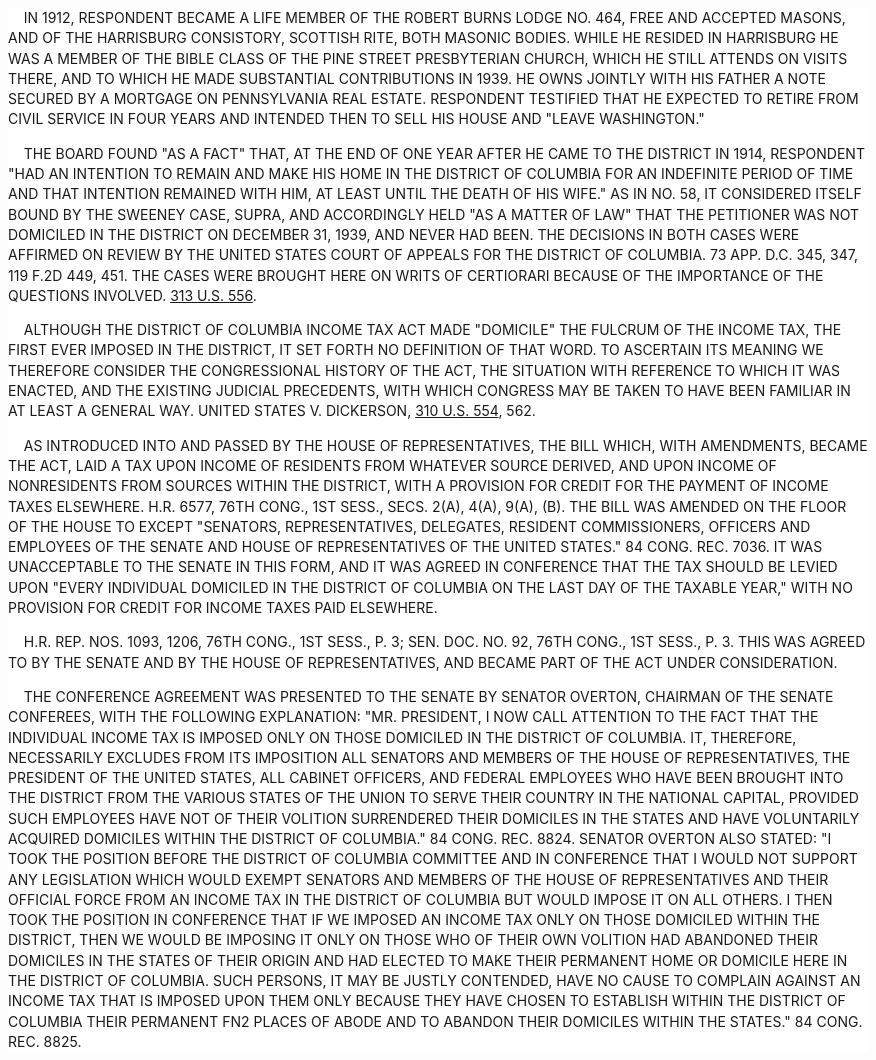     IN 1912, RESPONDENT BECAME A LIFE MEMBER OF THE ROBERT BURNS LODGE NO. 464, FREE AND ACCEPTED MASONS, AND OF THE HARRISBURG CONSISTORY, SCOTTISH RITE, BOTH MASONIC BODIES.  WHILE HE RESIDED IN HARRISBURG HE WAS A MEMBER OF THE BIBLE CLASS OF THE PINE STREET PRESBYTERIAN CHURCH, WHICH HE STILL ATTENDS ON VISITS THERE, AND TO WHICH HE MADE SUBSTANTIAL CONTRIBUTIONS IN 1939.  HE OWNS JOINTLY WITH HIS FATHER A NOTE SECURED BY A MORTGAGE ON PENNSYLVANIA REAL ESTATE.  RESPONDENT TESTIFIED THAT HE EXPECTED TO RETIRE FROM CIVIL SERVICE IN FOUR YEARS AND INTENDED THEN TO SELL HIS HOUSE AND "LEAVE WASHINGTON."

    THE BOARD FOUND "AS A FACT" THAT, AT THE END OF ONE YEAR AFTER HE CAME TO THE DISTRICT IN 1914, RESPONDENT "HAD AN INTENTION TO REMAIN AND MAKE HIS HOME IN THE DISTRICT OF COLUMBIA FOR AN INDEFINITE PERIOD OF TIME AND THAT INTENTION REMAINED WITH HIM, AT LEAST UNTIL THE DEATH OF HIS WIFE."  AS IN NO. 58, IT CONSIDERED ITSELF BOUND BY THE SWEENEY CASE, SUPRA, AND ACCORDINGLY HELD "AS A MATTER OF LAW" THAT THE PETITIONER WAS NOT DOMICILED IN THE DISTRICT ON DECEMBER 31, 1939, AND NEVER HAD BEEN.    THE DECISIONS IN BOTH CASES WERE AFFIRMED ON REVIEW BY THE UNITED STATES COURT OF APPEALS FOR THE DISTRICT OF COLUMBIA.  73 APP. D.C. 345, 347, 119 F.2D 449, 451.  THE CASES WERE BROUGHT HERE ON WRITS OF CERTIORARI BECAUSE OF THE IMPORTANCE OF THE QUESTIONS INVOLVED.  [313 U.S. 556][/us/courts/scotus/usReporter/313/556].

    ALTHOUGH THE DISTRICT OF COLUMBIA INCOME TAX ACT MADE "DOMICILE" THE FULCRUM OF THE INCOME TAX, THE FIRST EVER IMPOSED IN THE DISTRICT, IT SET FORTH NO DEFINITION OF THAT WORD.  TO ASCERTAIN ITS MEANING WE THEREFORE CONSIDER THE CONGRESSIONAL HISTORY OF THE ACT, THE SITUATION WITH REFERENCE TO WHICH IT WAS ENACTED, AND THE EXISTING JUDICIAL PRECEDENTS, WITH WHICH CONGRESS MAY BE TAKEN TO HAVE BEEN FAMILIAR IN AT LEAST A GENERAL WAY.  UNITED STATES V. DICKERSON, [310 U.S. 554][/us/courts/scotus/usReporter/310/554], 562.

    AS INTRODUCED INTO AND PASSED BY THE HOUSE OF REPRESENTATIVES, THE BILL WHICH, WITH AMENDMENTS, BECAME THE ACT, LAID A TAX UPON INCOME OF RESIDENTS FROM WHATEVER SOURCE DERIVED, AND UPON INCOME OF NONRESIDENTS FROM SOURCES WITHIN THE DISTRICT, WITH A PROVISION FOR CREDIT FOR THE PAYMENT OF INCOME TAXES ELSEWHERE.  H.R. 6577, 76TH CONG., 1ST SESS., SECS. 2(A), 4(A), 9(A), (B).  THE BILL WAS AMENDED ON THE FLOOR OF THE HOUSE TO EXCEPT "SENATORS, REPRESENTATIVES, DELEGATES, RESIDENT COMMISSIONERS, OFFICERS AND EMPLOYEES OF THE SENATE AND HOUSE OF REPRESENTATIVES OF THE UNITED STATES."  84 CONG. REC. 7036.  IT WAS UNACCEPTABLE TO THE SENATE IN THIS FORM, AND IT WAS AGREED IN CONFERENCE THAT THE TAX SHOULD BE LEVIED UPON "EVERY INDIVIDUAL DOMICILED IN THE DISTRICT OF COLUMBIA ON THE LAST DAY OF THE TAXABLE YEAR," WITH NO PROVISION FOR CREDIT FOR INCOME TAXES PAID ELSEWHERE.

    H.R. REP. NOS. 1093, 1206, 76TH CONG., 1ST SESS., P. 3; SEN. DOC. NO. 92, 76TH CONG., 1ST SESS., P. 3.  THIS WAS AGREED TO BY THE SENATE AND BY THE HOUSE OF REPRESENTATIVES, AND BECAME PART OF THE ACT UNDER CONSIDERATION.

    THE CONFERENCE AGREEMENT WAS PRESENTED TO THE SENATE BY SENATOR OVERTON, CHAIRMAN OF THE SENATE CONFEREES, WITH THE FOLLOWING EXPLANATION:  "MR. PRESIDENT, I NOW CALL ATTENTION TO THE FACT THAT THE INDIVIDUAL INCOME TAX IS IMPOSED ONLY ON THOSE DOMICILED IN THE DISTRICT OF COLUMBIA.  IT, THEREFORE, NECESSARILY EXCLUDES FROM ITS IMPOSITION ALL SENATORS AND MEMBERS OF THE HOUSE OF REPRESENTATIVES, THE PRESIDENT OF THE UNITED STATES, ALL CABINET OFFICERS, AND FEDERAL EMPLOYEES WHO HAVE BEEN BROUGHT INTO THE DISTRICT FROM THE VARIOUS STATES OF THE UNION TO SERVE THEIR COUNTRY IN THE NATIONAL CAPITAL, PROVIDED SUCH EMPLOYEES HAVE NOT OF THEIR VOLITION SURRENDERED THEIR DOMICILES IN THE STATES AND HAVE VOLUNTARILY ACQUIRED DOMICILES WITHIN THE DISTRICT OF COLUMBIA."  84 CONG. REC. 8824.  SENATOR OVERTON ALSO STATED:  "I TOOK THE POSITION BEFORE THE DISTRICT OF COLUMBIA COMMITTEE AND IN CONFERENCE THAT I WOULD NOT SUPPORT ANY LEGISLATION WHICH WOULD EXEMPT SENATORS AND MEMBERS OF THE HOUSE OF REPRESENTATIVES AND THEIR OFFICIAL FORCE FROM AN INCOME TAX IN THE DISTRICT OF COLUMBIA BUT WOULD IMPOSE IT ON ALL OTHERS.  I THEN TOOK THE POSITION IN CONFERENCE THAT IF WE IMPOSED AN INCOME TAX ONLY ON THOSE DOMICILED WITHIN THE DISTRICT, THEN WE WOULD BE IMPOSING IT ONLY ON THOSE WHO OF THEIR OWN VOLITION HAD ABANDONED THEIR DOMICILES IN THE STATES OF THEIR ORIGIN AND HAD ELECTED TO MAKE THEIR PERMANENT HOME OR DOMICILE HERE IN THE DISTRICT OF COLUMBIA.  SUCH PERSONS, IT MAY BE JUSTLY CONTENDED, HAVE NO CAUSE TO COMPLAIN AGAINST AN INCOME TAX THAT IS IMPOSED UPON THEM ONLY BECAUSE THEY HAVE CHOSEN TO ESTABLISH WITHIN THE DISTRICT OF COLUMBIA THEIR PERMANENT  FN2  PLACES OF ABODE AND TO ABANDON THEIR DOMICILES WITHIN THE STATES."  84 CONG. REC. 8825.


[/us/courts/scotus/usReporter/314/441]: https://publicdocs.github.io/go/links?ns=uslm-x&ref=%2Fus%2Fcourts%2Fscotus%2FusReporter%2F314%2F441
[/us/courts/scotus/usReporter/313/556]: https://publicdocs.github.io/go/links?ns=uslm-x&ref=%2Fus%2Fcourts%2Fscotus%2FusReporter%2F313%2F556
[/us/courts/scotus/usReporter/313/556]: https://publicdocs.github.io/go/links?ns=uslm-x&ref=%2Fus%2Fcourts%2Fscotus%2FusReporter%2F313%2F556
[/us/courts/scotus/usReporter/306/398]: https://publicdocs.github.io/go/links?ns=uslm-x&ref=%2Fus%2Fcourts%2Fscotus%2FusReporter%2F306%2F398
[/us/courts/scotus/usReporter/138/694]: https://publicdocs.github.io/go/links?ns=uslm-x&ref=%2Fus%2Fcourts%2Fscotus%2FusReporter%2F138%2F694
[/us/courts/scotus/usReporter/235/561]: https://publicdocs.github.io/go/links?ns=uslm-x&ref=%2Fus%2Fcourts%2Fscotus%2FusReporter%2F235%2F561
[/us/courts/scotus/usReporter/306/398]: https://publicdocs.github.io/go/links?ns=uslm-x&ref=%2Fus%2Fcourts%2Fscotus%2FusReporter%2F306%2F398
[/us/courts/scotus/usReporter/310/631]: https://publicdocs.github.io/go/links?ns=uslm-x&ref=%2Fus%2Fcourts%2Fscotus%2FusReporter%2F310%2F631
[/us/courts/scotus/usReporter/310/631]: https://publicdocs.github.io/go/links?ns=uslm-x&ref=%2Fus%2Fcourts%2Fscotus%2FusReporter%2F310%2F631
[/us/courts/scotus/usReporter/232/619]: https://publicdocs.github.io/go/links?ns=uslm-x&ref=%2Fus%2Fcourts%2Fscotus%2FusReporter%2F232%2F619
[/us/courts/scotus/usReporter/310/631]: https://publicdocs.github.io/go/links?ns=uslm-x&ref=%2Fus%2Fcourts%2Fscotus%2FusReporter%2F310%2F631
[/us/courts/scotus/usReporter/313/556]: https://publicdocs.github.io/go/links?ns=uslm-x&ref=%2Fus%2Fcourts%2Fscotus%2FusReporter%2F313%2F556
[/us/courts/scotus/usReporter/310/554]: https://publicdocs.github.io/go/links?ns=uslm-x&ref=%2Fus%2Fcourts%2Fscotus%2FusReporter%2F310%2F554
[/us/courts/scotus/usReporter/138/694]: https://publicdocs.github.io/go/links?ns=uslm-x&ref=%2Fus%2Fcourts%2Fscotus%2FusReporter%2F138%2F694
[/us/courts/scotus/usReporter/306/398]: https://publicdocs.github.io/go/links?ns=uslm-x&ref=%2Fus%2Fcourts%2Fscotus%2FusReporter%2F306%2F398
[/us/stat/53/1087]: https://publicdocs.github.io/go/links?ns=uslm&ref=%2Fus%2Fstat%2F53%2F1087
[/us/courts/scotus/usReporter/238/537]: https://publicdocs.github.io/go/links?ns=uslm-x&ref=%2Fus%2Fcourts%2Fscotus%2FusReporter%2F238%2F537
[/us/courts/scotus/usReporter/232/619]: https://publicdocs.github.io/go/links?ns=uslm-x&ref=%2Fus%2Fcourts%2Fscotus%2FusReporter%2F232%2F619
[/us/courts/scotus/usReporter/235/561]: https://publicdocs.github.io/go/links?ns=uslm-x&ref=%2Fus%2Fcourts%2Fscotus%2FusReporter%2F235%2F561